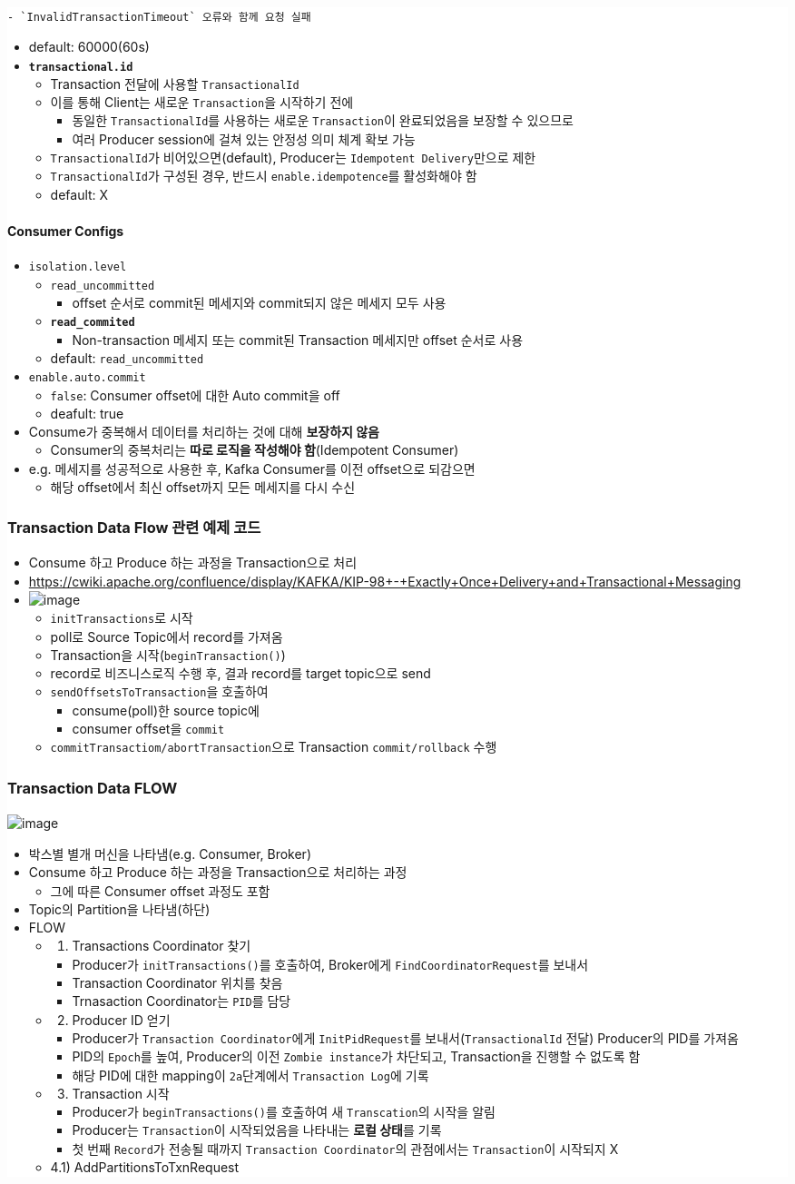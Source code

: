     - `InvalidTransactionTimeout` 오류와 함께 요청 실패
  - default: 60000(60s)
- **`transactional.id`**
  - Transaction 전달에 사용할 `TransactionalId`
  - 이를 통해 Client는 새로운 `Transaction`을 시작하기 전에
    - 동일한 `TransactionalId`를 사용하는 새로운 `Transaction`이 완료되었음을 보장할 수 있으므로
    - 여러 Producer session에 걸쳐 있는 안정성 의미 체계 확보 가능
  - `TransactionalId`가 비어있으면(default), Producer는 `Idempotent Delivery`만으로 제한
  - `TransactionalId`가 구성된 경우, 반드시 `enable.idempotence`를 활성화해야 함
  - default: X

#### Consumer Configs
- `isolation.level`
  - `read_uncommitted`
    - offset 순서로 commit된 메세지와 commit되지 않은 메세지 모두 사용
  - **`read_commited`**
    - Non-transaction 메세지 또는 commit된 Transaction 메세지만 offset 순서로 사용
  - default: `read_uncommitted`
- `enable.auto.commit`
  - `false`: Consumer offset에 대한 Auto commit을 off
  - deafult: true
- Consume가 중복해서 데이터를 처리하는 것에 대해 **보장하지 않음**
  - Consumer의 중복처리는 **따로 로직을 작성해야 함**(Idempotent Consumer)
- e.g. 메세지를 성공적으로 사용한 후, Kafka Consumer를 이전 offset으로 되감으면
  - 해당 offset에서 최신 offset까지 모든 메세지를 다시 수신

### Transaction Data Flow 관련 예제 코드
- Consume 하고 Produce 하는 과정을 Transaction으로 처리
- https://cwiki.apache.org/confluence/display/KAFKA/KIP-98+-+Exactly+Once+Delivery+and+Transactional+Messaging
- ![image](https://user-images.githubusercontent.com/10006290/206884383-9ad10c29-e1e3-4930-b2db-97c2c89f748e.png)
  - `initTransactions`로 시작
  - poll로 Source Topic에서 record를 가져옴
  - Transaction을 시작(`beginTransaction()`)
  - record로 비즈니스로직 수행 후, 결과 record를 target topic으로 send
  - `sendOffsetsToTransaction`을 호출하여
    - consume(poll)한 source topic에
    - consumer offset을 `commit`
  - `commitTransactiom/abortTransaction`으로 Transaction `commit/rollback` 수행

### Transaction Data FLOW
![image](https://user-images.githubusercontent.com/10006290/206884378-71f17bd4-ac54-4f59-9364-fb5c1260ed0d.png)
- 박스별 별개 머신을 나타냄(e.g. Consumer, Broker)
- Consume 하고 Produce 하는 과정을 Transaction으로 처리하는 과정
  - 그에 따른 Consumer offset 과정도 포함
- Topic의 Partition을 나타냄(하단)
- FLOW
  - 1) Transactions Coordinator 찾기
    - Producer가 `initTransactions()`를 호출하여, Broker에게 `FindCoordinatorRequest`를 보내서
    - Transaction Coordinator 위치를 찾음
    - Trnasaction Coordinator는 `PID`를 담당
  - 2) Producer ID 얻기
    - Producer가 `Transaction Coordinator`에게 `InitPidRequest`를 보내서(`TransactionalId` 전달) Producer의 PID를 가져옴
    - PID의 `Epoch`를 높여, Producer의 이전 `Zombie instance`가 차단되고, Transaction을 진행할 수 없도록 함
    - 해당 PID에 대한 mapping이 `2a`단계에서 `Transaction Log`에 기록
  - 3) Transaction 시작
    - Producer가 `beginTransactions()`를 호출하여 새 `Transcation`의 시작을 알림
    - Producer는 `Transaction`이 시작되었음을 나타내는 **로컬 상태**를 기록
    - 첫 번째 `Record`가 전송될 때까지 `Transaction Coordinator`의 관점에서는 `Transaction`이 시작되지 X
  - 4.1) AddPartitionsToTxnRequest